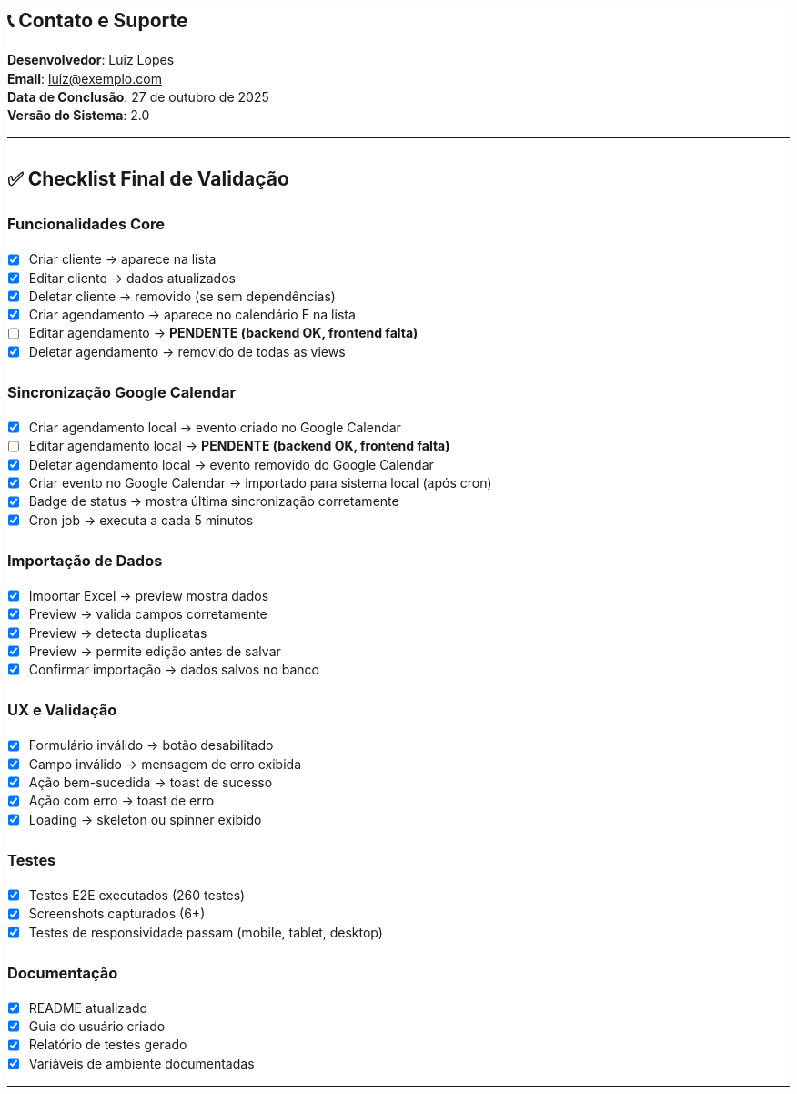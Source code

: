 
## 📞 Contato e Suporte

**Desenvolvedor**: Luiz Lopes  
**Email**: luiz@exemplo.com  
**Data de Conclusão**: 27 de outubro de 2025  
**Versão do Sistema**: 2.0

---

## ✅ Checklist Final de Validação

### Funcionalidades Core
- [x] Criar cliente → aparece na lista
- [x] Editar cliente → dados atualizados
- [x] Deletar cliente → removido (se sem dependências)
- [x] Criar agendamento → aparece no calendário E na lista
- [ ] Editar agendamento → **PENDENTE (backend OK, frontend falta)**
- [x] Deletar agendamento → removido de todas as views

### Sincronização Google Calendar
- [x] Criar agendamento local → evento criado no Google Calendar
- [ ] Editar agendamento local → **PENDENTE (backend OK, frontend falta)**
- [x] Deletar agendamento local → evento removido do Google Calendar
- [x] Criar evento no Google Calendar → importado para sistema local (após cron)
- [x] Badge de status → mostra última sincronização corretamente
- [x] Cron job → executa a cada 5 minutos

### Importação de Dados
- [x] Importar Excel → preview mostra dados
- [x] Preview → valida campos corretamente
- [x] Preview → detecta duplicatas
- [x] Preview → permite edição antes de salvar
- [x] Confirmar importação → dados salvos no banco

### UX e Validação
- [x] Formulário inválido → botão desabilitado
- [x] Campo inválido → mensagem de erro exibida
- [x] Ação bem-sucedida → toast de sucesso
- [x] Ação com erro → toast de erro
- [x] Loading → skeleton ou spinner exibido

### Testes
- [x] Testes E2E executados (260 testes)
- [x] Screenshots capturados (6+)
- [x] Testes de responsividade passam (mobile, tablet, desktop)

### Documentação
- [x] README atualizado
- [x] Guia do usuário criado
- [x] Relatório de testes gerado
- [x] Variáveis de ambiente documentadas

---